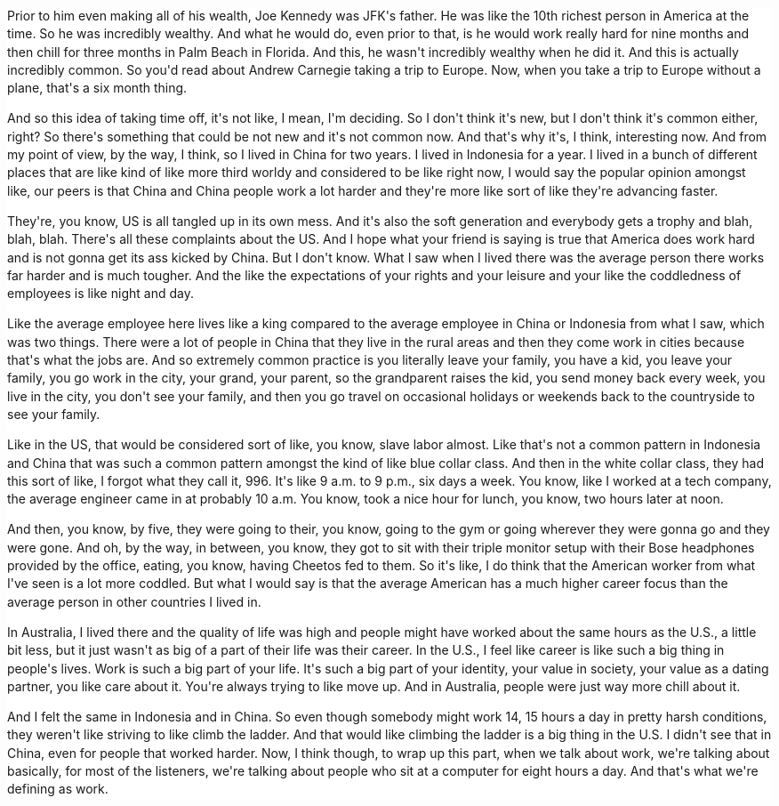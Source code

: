 Prior to him even making all of his wealth, Joe Kennedy was JFK's father. He was like the 10th richest person in America at the time. So he was incredibly wealthy. And what he would do, even prior to that, is he would work really hard for nine months and then chill for three months in Palm Beach in Florida. And this, he wasn't incredibly wealthy when he did it. And this is actually incredibly common. So you'd read about Andrew Carnegie taking a trip to Europe. Now, when you take a trip to Europe without a plane, that's a six month thing.

And so this idea of taking time off, it's not like, I mean, I'm deciding. So I don't think it's new, but I don't think it's common either, right? So there's something that could be not new and it's not common now. And that's why it's, I think, interesting now. And from my point of view, by the way, I think, so I lived in China for two years. I lived in Indonesia for a year. I lived in a bunch of different places that are like kind of like more third worldy and considered to be like right now, I would say the popular opinion amongst like, our peers is that China and China people work a lot harder and they're more like sort of like they're advancing faster.

They're, you know, US is all tangled up in its own mess. And it's also the soft generation and everybody gets a trophy and blah, blah, blah. There's all these complaints about the US. And I hope what your friend is saying is true that America does work hard and is not gonna get its ass kicked by China. But I don't know. What I saw when I lived there was the average person there works far harder and is much tougher. And the like the expectations of your rights and your leisure and your like the coddledness of employees is like night and day.

Like the average employee here lives like a king compared to the average employee in China or Indonesia from what I saw, which was two things. There were a lot of people in China that they live in the rural areas and then they come work in cities because that's what the jobs are. And so extremely common practice is you literally leave your family, you have a kid, you leave your family, you go work in the city, your grand, your parent, so the grandparent raises the kid, you send money back every week, you live in the city, you don't see your family, and then you go travel on occasional holidays or weekends back to the countryside to see your family.

Like in the US, that would be considered sort of like, you know, slave labor almost. Like that's not a common pattern in Indonesia and China that was such a common pattern amongst the kind of like blue collar class. And then in the white collar class, they had this sort of like, I forgot what they call it, 996. It's like 9 a.m. to 9 p.m., six days a week. You know, like I worked at a tech company, the average engineer came in at probably 10 a.m. You know, took a nice hour for lunch, you know, two hours later at noon.

And then, you know, by five, they were going to their, you know, going to the gym or going wherever they were gonna go and they were gone. And oh, by the way, in between, you know, they got to sit with their triple monitor setup with their Bose headphones provided by the office, eating, you know, having Cheetos fed to them. So it's like, I do think that the American worker from what I've seen is a lot more coddled. But what I would say is that the average American has a much higher career focus than the average person in other countries I lived in.

In Australia, I lived there and the quality of life was high and people might have worked about the same hours as the U.S., a little bit less, but it just wasn't as big of a part of their life was their career. In the U.S., I feel like career is like such a big thing in people's lives. Work is such a big part of your life. It's such a big part of your identity, your value in society, your value as a dating partner, you like care about it. You're always trying to like move up. And in Australia, people were just way more chill about it.

And I felt the same in Indonesia and in China. So even though somebody might work 14, 15 hours a day in pretty harsh conditions, they weren't like striving to like climb the ladder. And that would like climbing the ladder is a big thing in the U.S. I didn't see that in China, even for people that worked harder. Now, I think though, to wrap up this part, when we talk about work, we're talking about basically, for most of the listeners, we're talking about people who sit at a computer for eight hours a day. And that's what we're defining as work.
